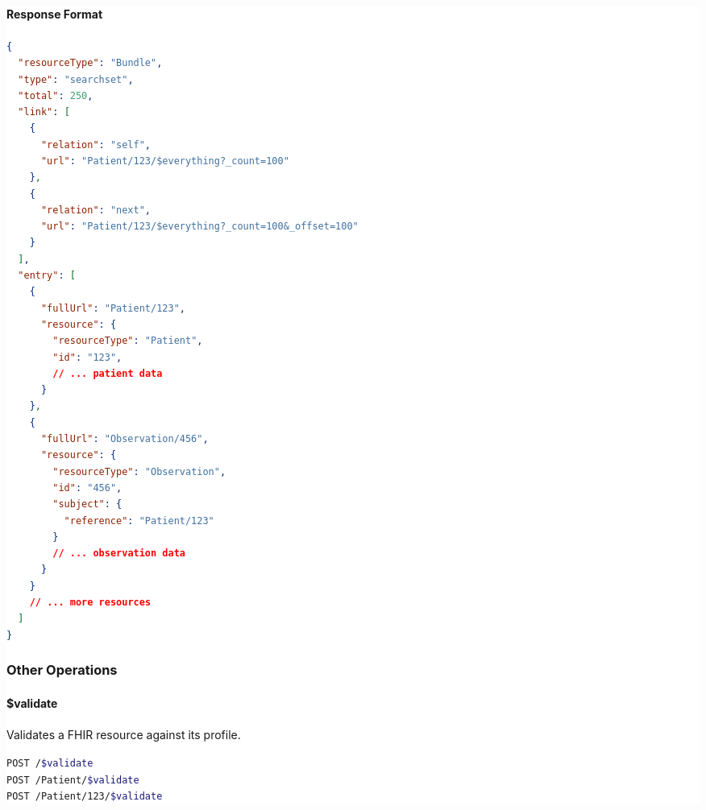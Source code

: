 #### Response Format

```json
{
  "resourceType": "Bundle",
  "type": "searchset",
  "total": 250,
  "link": [
    {
      "relation": "self",
      "url": "Patient/123/$everything?_count=100"
    },
    {
      "relation": "next",
      "url": "Patient/123/$everything?_count=100&_offset=100"
    }
  ],
  "entry": [
    {
      "fullUrl": "Patient/123",
      "resource": {
        "resourceType": "Patient",
        "id": "123",
        // ... patient data
      }
    },
    {
      "fullUrl": "Observation/456",
      "resource": {
        "resourceType": "Observation",
        "id": "456",
        "subject": {
          "reference": "Patient/123"
        }
        // ... observation data
      }
    }
    // ... more resources
  ]
}
```

### Other Operations

#### $validate
Validates a FHIR resource against its profile.

```bash
POST /$validate
POST /Patient/$validate
POST /Patient/123/$validate
```
